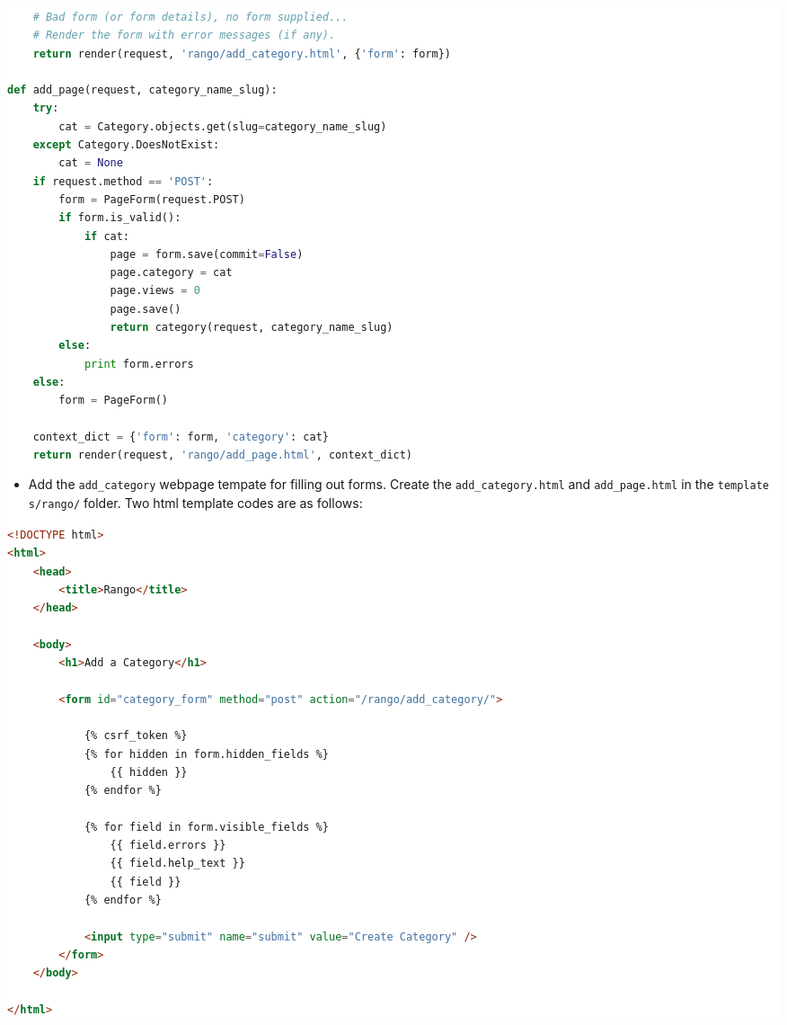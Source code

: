 ```python
    # Bad form (or form details), no form supplied...
    # Render the form with error messages (if any).
    return render(request, 'rango/add_category.html', {'form': form})

def add_page(request, category_name_slug):
    try:
        cat = Category.objects.get(slug=category_name_slug)
    except Category.DoesNotExist:
        cat = None
    if request.method == 'POST':
        form = PageForm(request.POST)
        if form.is_valid():
            if cat:
                page = form.save(commit=False)
                page.category = cat
                page.views = 0
                page.save()
                return category(request, category_name_slug)
        else:
            print form.errors
    else:
        form = PageForm()

    context_dict = {'form': form, 'category': cat}
    return render(request, 'rango/add_page.html', context_dict)
```
  * Add the `add_category` webpage tempate for filling out forms. Create the `add_category.html` and `add_page.html` in the `templates/rango/` folder. Two html template codes are as follows:
```html
<!DOCTYPE html>
<html>
    <head>
        <title>Rango</title>
    </head>

    <body>
        <h1>Add a Category</h1>

        <form id="category_form" method="post" action="/rango/add_category/">

            {% csrf_token %}
            {% for hidden in form.hidden_fields %}
                {{ hidden }}
            {% endfor %}

            {% for field in form.visible_fields %}
                {{ field.errors }}
                {{ field.help_text }}
                {{ field }}
            {% endfor %}

            <input type="submit" name="submit" value="Create Category" />
        </form>
    </body>

</html>
```
